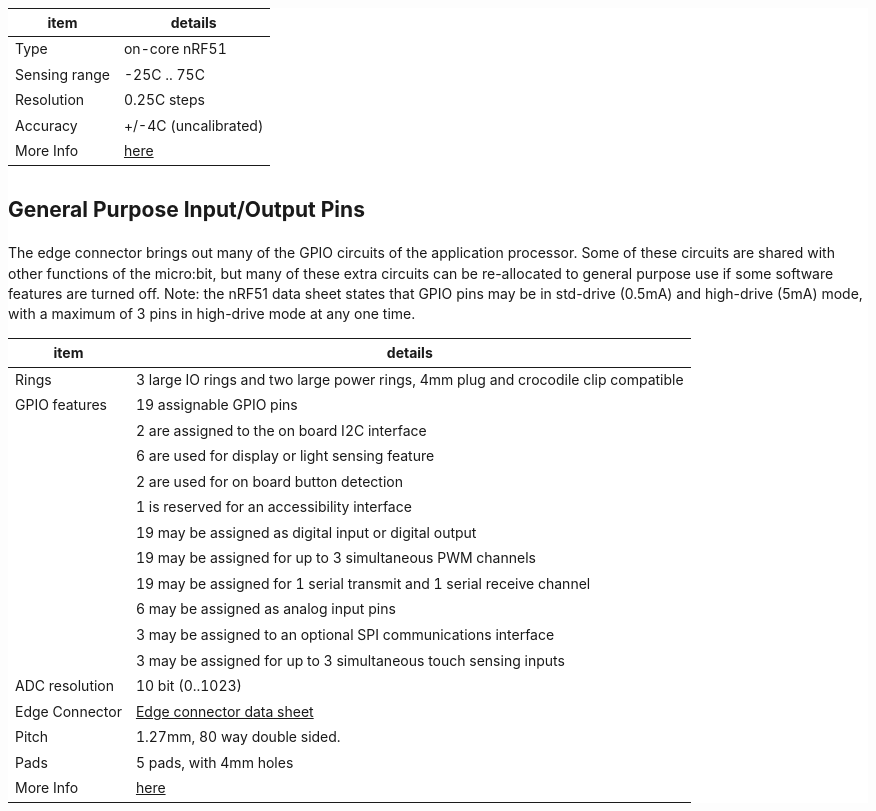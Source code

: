 | item          | details
| ---           | ---
| Type          | on-core nRF51
| Sensing range | -25C .. 75C
| Resolution    | 0.25C steps
| Accuracy      | +/-4C (uncalibrated)
| More Info     | [here](https://lancaster-university.github.io/microbit-docs/ubit/thermometer/)

## General Purpose Input/Output Pins

The edge connector brings out many of the GPIO circuits of the application
processor. Some of these circuits are shared with other functions of the micro:bit, but
many of these extra circuits can be re-allocated to general purpose use if some software
features are turned off. Note: the nRF51 data sheet states that GPIO pins may be
in std-drive (0.5mA) and high-drive (5mA) mode, with a maximum of 3 pins in high-drive
mode at any one time.

| item          | details
| ---           | ---
| Rings         | 3 large IO rings and two large power rings, 4mm plug and crocodile clip compatible
| GPIO features | 19 assignable GPIO pins
||        2 are assigned to the on board I2C interface
||        6 are used for display or light sensing feature
||        2 are used for on board button detection
||        1 is reserved for an accessibility interface
||        19 may be assigned as digital input or digital output
||        19 may be assigned for up to 3 simultaneous PWM channels
||        19 may be assigned for 1 serial transmit and 1 serial receive channel
||        6 may be assigned as analog input pins
||        3 may be assigned to an optional SPI communications interface
||        3 may be assigned for up to 3 simultaneous touch sensing inputs
|ADC resolution | 10 bit (0..1023)
| Edge Connector| [Edge connector data sheet](/hardware/edgeconnector_ds/)
| Pitch | 1.27mm, 80 way double sided.
| Pads| 5 pads, with 4mm holes
| More Info | [here](/hardware/edgeconnector/)
